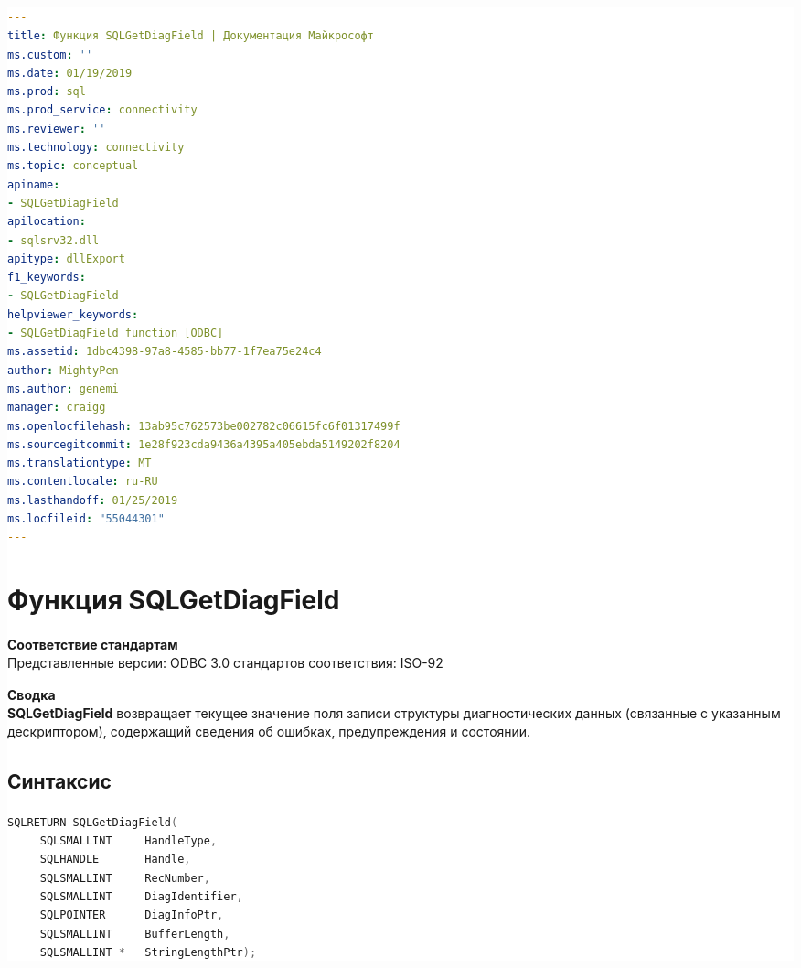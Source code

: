 ```yaml
---
title: Функция SQLGetDiagField | Документация Майкрософт
ms.custom: ''
ms.date: 01/19/2019
ms.prod: sql
ms.prod_service: connectivity
ms.reviewer: ''
ms.technology: connectivity
ms.topic: conceptual
apiname:
- SQLGetDiagField
apilocation:
- sqlsrv32.dll
apitype: dllExport
f1_keywords:
- SQLGetDiagField
helpviewer_keywords:
- SQLGetDiagField function [ODBC]
ms.assetid: 1dbc4398-97a8-4585-bb77-1f7ea75e24c4
author: MightyPen
ms.author: genemi
manager: craigg
ms.openlocfilehash: 13ab95c762573be002782c06615fc6f01317499f
ms.sourcegitcommit: 1e28f923cda9436a4395a405ebda5149202f8204
ms.translationtype: MT
ms.contentlocale: ru-RU
ms.lasthandoff: 01/25/2019
ms.locfileid: "55044301"
---
```

# <a name="sqlgetdiagfield-function"></a>Функция SQLGetDiagField

**Соответствие стандартам**  
 Представленные версии: ODBC 3.0 стандартов соответствия: ISO-92  
  
 **Сводка**  
 **SQLGetDiagField** возвращает текущее значение поля записи структуры диагностических данных (связанные с указанным дескриптором), содержащий сведения об ошибках, предупреждения и состоянии.  
  
## <a name="syntax"></a>Синтаксис  
  
```cpp
SQLRETURN SQLGetDiagField(  
     SQLSMALLINT     HandleType,  
     SQLHANDLE       Handle,  
     SQLSMALLINT     RecNumber,  
     SQLSMALLINT     DiagIdentifier,  
     SQLPOINTER      DiagInfoPtr,  
     SQLSMALLINT     BufferLength,  
     SQLSMALLINT *   StringLengthPtr);  
```  
  